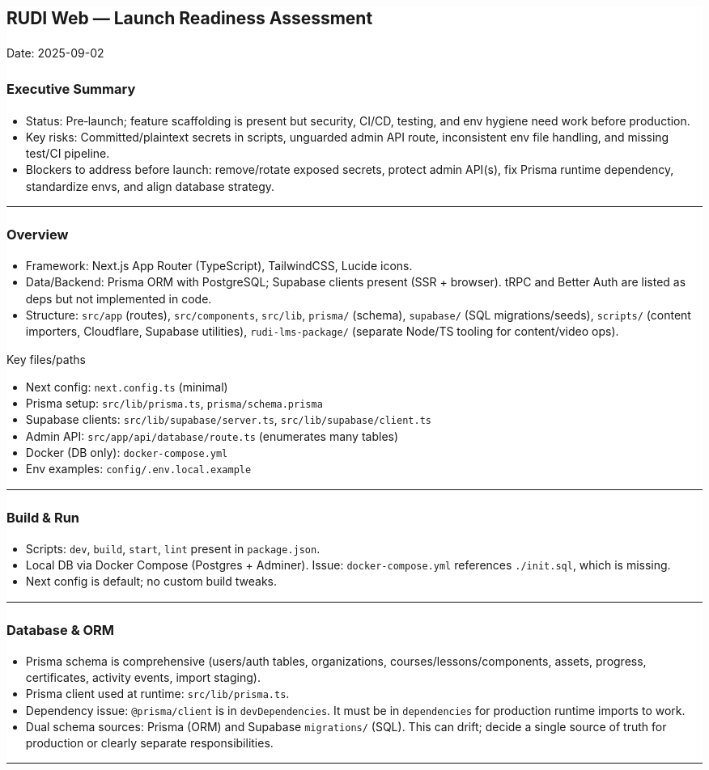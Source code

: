 ## RUDI Web — Launch Readiness Assessment

Date: 2025-09-02

### Executive Summary
- Status: Pre‑launch; feature scaffolding is present but security, CI/CD, testing, and env hygiene need work before production.
- Key risks: Committed/plaintext secrets in scripts, unguarded admin API route, inconsistent env file handling, and missing test/CI pipeline.
- Blockers to address before launch: remove/rotate exposed secrets, protect admin API(s), fix Prisma runtime dependency, standardize envs, and align database strategy.

---

### Overview
- Framework: Next.js App Router (TypeScript), TailwindCSS, Lucide icons.
- Data/Backend: Prisma ORM with PostgreSQL; Supabase clients present (SSR + browser). tRPC and Better Auth are listed as deps but not implemented in code.
- Structure: `src/app` (routes), `src/components`, `src/lib`, `prisma/` (schema), `supabase/` (SQL migrations/seeds), `scripts/` (content importers, Cloudflare, Supabase utilities), `rudi-lms-package/` (separate Node/TS tooling for content/video ops).

Key files/paths
- Next config: `next.config.ts` (minimal)
- Prisma setup: `src/lib/prisma.ts`, `prisma/schema.prisma`
- Supabase clients: `src/lib/supabase/server.ts`, `src/lib/supabase/client.ts`
- Admin API: `src/app/api/database/route.ts` (enumerates many tables)
- Docker (DB only): `docker-compose.yml`
- Env examples: `config/.env.local.example`

---

### Build & Run
- Scripts: `dev`, `build`, `start`, `lint` present in `package.json`.
- Local DB via Docker Compose (Postgres + Adminer). Issue: `docker-compose.yml` references `./init.sql`, which is missing.
- Next config is default; no custom build tweaks.

---

### Database & ORM
- Prisma schema is comprehensive (users/auth tables, organizations, courses/lessons/components, assets, progress, certificates, activity events, import staging).
- Prisma client used at runtime: `src/lib/prisma.ts`.
- Dependency issue: `@prisma/client` is in `devDependencies`. It must be in `dependencies` for production runtime imports to work.
- Dual schema sources: Prisma (ORM) and Supabase `migrations/` (SQL). This can drift; decide a single source of truth for production or clearly separate responsibilities.

---
